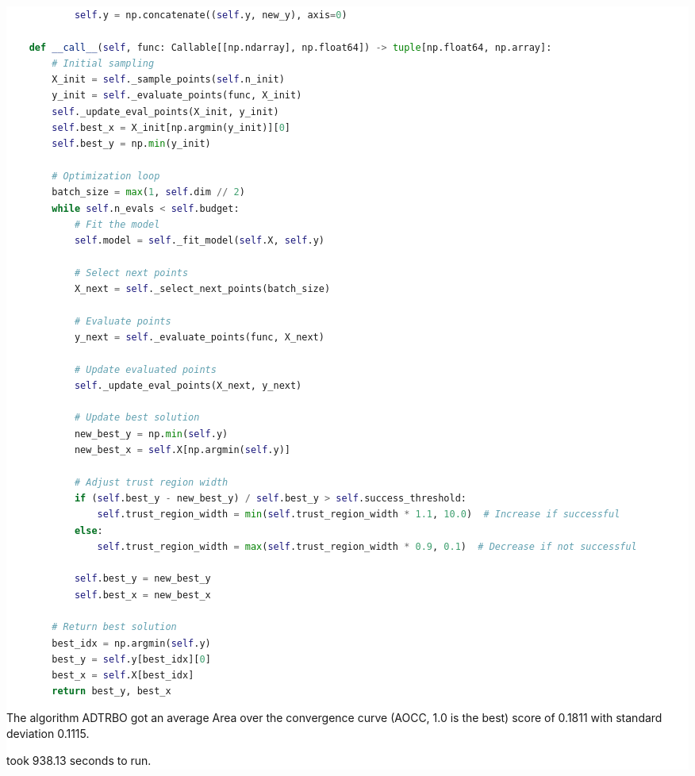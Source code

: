 ```python
            self.y = np.concatenate((self.y, new_y), axis=0)

    def __call__(self, func: Callable[[np.ndarray], np.float64]) -> tuple[np.float64, np.array]:
        # Initial sampling
        X_init = self._sample_points(self.n_init)
        y_init = self._evaluate_points(func, X_init)
        self._update_eval_points(X_init, y_init)
        self.best_x = X_init[np.argmin(y_init)][0]
        self.best_y = np.min(y_init)

        # Optimization loop
        batch_size = max(1, self.dim // 2)
        while self.n_evals < self.budget:
            # Fit the model
            self.model = self._fit_model(self.X, self.y)

            # Select next points
            X_next = self._select_next_points(batch_size)

            # Evaluate points
            y_next = self._evaluate_points(func, X_next)

            # Update evaluated points
            self._update_eval_points(X_next, y_next)

            # Update best solution
            new_best_y = np.min(self.y)
            new_best_x = self.X[np.argmin(self.y)]

            # Adjust trust region width
            if (self.best_y - new_best_y) / self.best_y > self.success_threshold:
                self.trust_region_width = min(self.trust_region_width * 1.1, 10.0)  # Increase if successful
            else:
                self.trust_region_width = max(self.trust_region_width * 0.9, 0.1)  # Decrease if not successful

            self.best_y = new_best_y
            self.best_x = new_best_x

        # Return best solution
        best_idx = np.argmin(self.y)
        best_y = self.y[best_idx][0]
        best_x = self.X[best_idx]
        return best_y, best_x

```
The algorithm ADTRBO got an average Area over the convergence curve (AOCC, 1.0 is the best) score of 0.1811 with standard deviation 0.1115.

took 938.13 seconds to run.
